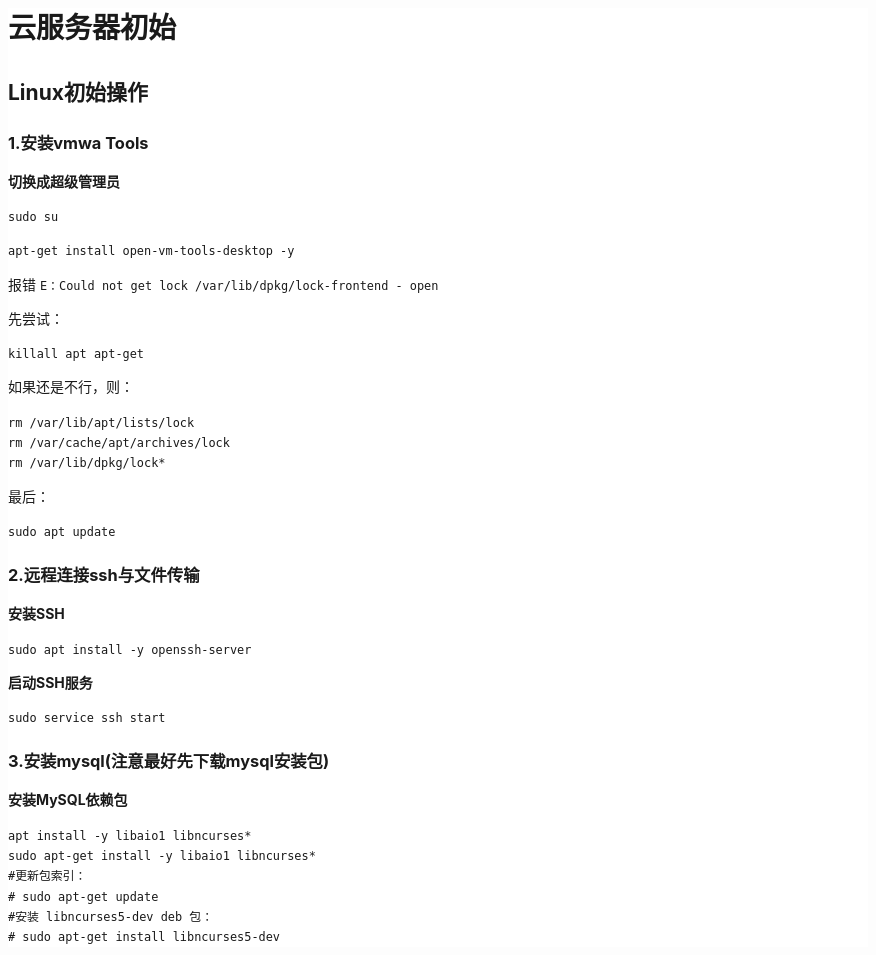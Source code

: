 

# 云服务器初始

## Linux初始操作

### 1.安装vmwa Tools

**切换成超级管理员**

```shell
sudo su 
```

```shell
apt-get install open-vm-tools-desktop -y
```

报错 `E：Could not get lock /var/lib/dpkg/lock-frontend - open`

先尝试：

```shell
killall apt apt-get
```

如果还是不行，则：

```shell
rm /var/lib/apt/lists/lock
rm /var/cache/apt/archives/lock
rm /var/lib/dpkg/lock*
```

最后：

```shell
sudo apt update
```

### 2.远程连接ssh与文件传输

**安装SSH**

```shell
sudo apt install -y openssh-server
```

**启动SSH服务**

```shell
sudo service ssh start
```

### 3.安装mysql(注意最好先下载mysql安装包)

**安装MySQL依赖包**

```shell
apt install -y libaio1 libncurses*
sudo apt-get install -y libaio1 libncurses*
#更新包索引：
# sudo apt-get update
#安装 libncurses5-dev deb 包：
# sudo apt-get install libncurses5-dev
```
